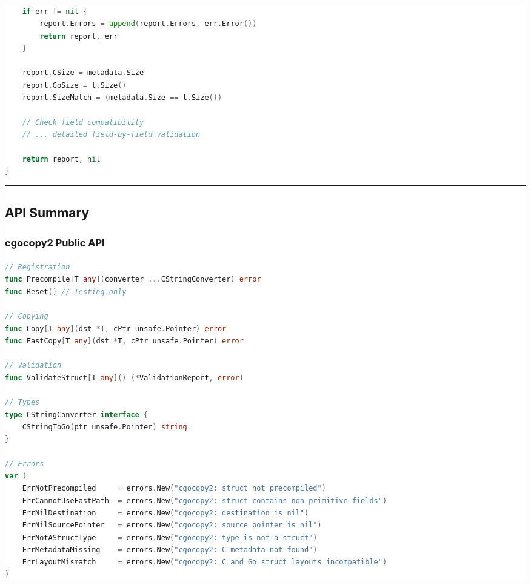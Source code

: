 ```go
    if err != nil {
        report.Errors = append(report.Errors, err.Error())
        return report, err
    }
    
    report.CSize = metadata.Size
    report.GoSize = t.Size()
    report.SizeMatch = (metadata.Size == t.Size())
    
    // Check field compatibility
    // ... detailed field-by-field validation
    
    return report, nil
}
```

---

## API Summary

### cgocopy2 Public API

```go
// Registration
func Precompile[T any](converter ...CStringConverter) error
func Reset() // Testing only

// Copying
func Copy[T any](dst *T, cPtr unsafe.Pointer) error
func FastCopy[T any](dst *T, cPtr unsafe.Pointer) error

// Validation
func ValidateStruct[T any]() (*ValidationReport, error)

// Types
type CStringConverter interface {
    CStringToGo(ptr unsafe.Pointer) string
}

// Errors
var (
    ErrNotPrecompiled     = errors.New("cgocopy2: struct not precompiled")
    ErrCannotUseFastPath  = errors.New("cgocopy2: struct contains non-primitive fields")
    ErrNilDestination     = errors.New("cgocopy2: destination is nil")
    ErrNilSourcePointer   = errors.New("cgocopy2: source pointer is nil")
    ErrNotAStructType     = errors.New("cgocopy2: type is not a struct")
    ErrMetadataMissing    = errors.New("cgocopy2: C metadata not found")
    ErrLayoutMismatch     = errors.New("cgocopy2: C and Go struct layouts incompatible")
)
```
